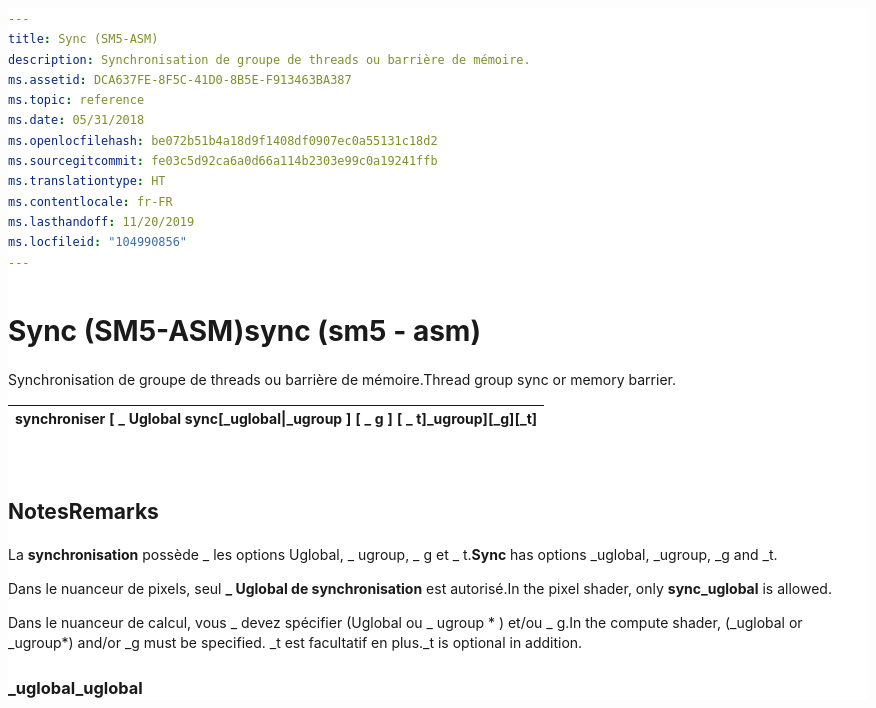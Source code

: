 ```yaml
---
title: Sync (SM5-ASM)
description: Synchronisation de groupe de threads ou barrière de mémoire.
ms.assetid: DCA637FE-8F5C-41D0-8B5E-F913463BA387
ms.topic: reference
ms.date: 05/31/2018
ms.openlocfilehash: be072b51b4a18d9f1408df0907ec0a55131c18d2
ms.sourcegitcommit: fe03c5d92ca6a0d66a114b2303e99c0a19241ffb
ms.translationtype: HT
ms.contentlocale: fr-FR
ms.lasthandoff: 11/20/2019
ms.locfileid: "104990856"
---
```

# <a name="sync-sm5---asm"></a><span data-ttu-id="f371f-103">Sync (SM5-ASM)</span><span class="sxs-lookup"><span data-stu-id="f371f-103">sync (sm5 - asm)</span></span>

<span data-ttu-id="f371f-104">Synchronisation de groupe de threads ou barrière de mémoire.</span><span class="sxs-lookup"><span data-stu-id="f371f-104">Thread group sync or memory barrier.</span></span>



| <span data-ttu-id="f371f-105">synchroniser \[ \_ Uglobal </span><span class="sxs-lookup"><span data-stu-id="f371f-105">sync\[\_uglobal</span></span>\|<span data-ttu-id="f371f-106">\_ugroup \] \[ \_ g \] \[ \_ t\]</span><span class="sxs-lookup"><span data-stu-id="f371f-106">\_ugroup\]\[\_g\]\[\_t\]</span></span> |
|-------------------------------------------|



 

## <a name="remarks"></a><span data-ttu-id="f371f-107">Notes</span><span class="sxs-lookup"><span data-stu-id="f371f-107">Remarks</span></span>

<span data-ttu-id="f371f-108">La **synchronisation** possède \_ les options Uglobal, \_ ugroup, \_ g et \_ t.</span><span class="sxs-lookup"><span data-stu-id="f371f-108">**Sync** has options \_uglobal, \_ugroup, \_g and \_t.</span></span>

<span data-ttu-id="f371f-109">Dans le nuanceur de pixels, seul **\_ Uglobal de synchronisation** est autorisé.</span><span class="sxs-lookup"><span data-stu-id="f371f-109">In the pixel shader, only **sync\_uglobal** is allowed.</span></span>

<span data-ttu-id="f371f-110">Dans le nuanceur de calcul, vous \_ devez spécifier (Uglobal ou \_ ugroup \* ) et/ou \_ g.</span><span class="sxs-lookup"><span data-stu-id="f371f-110">In the compute shader, (\_uglobal or \_ugroup\*) and/or \_g must be specified.</span></span> <span data-ttu-id="f371f-111">\_t est facultatif en plus.</span><span class="sxs-lookup"><span data-stu-id="f371f-111">\_t is optional in addition.</span></span>

### <a name="_uglobal"></a><span data-ttu-id="f371f-112">\_uglobal</span><span class="sxs-lookup"><span data-stu-id="f371f-112">\_uglobal</span></span>
